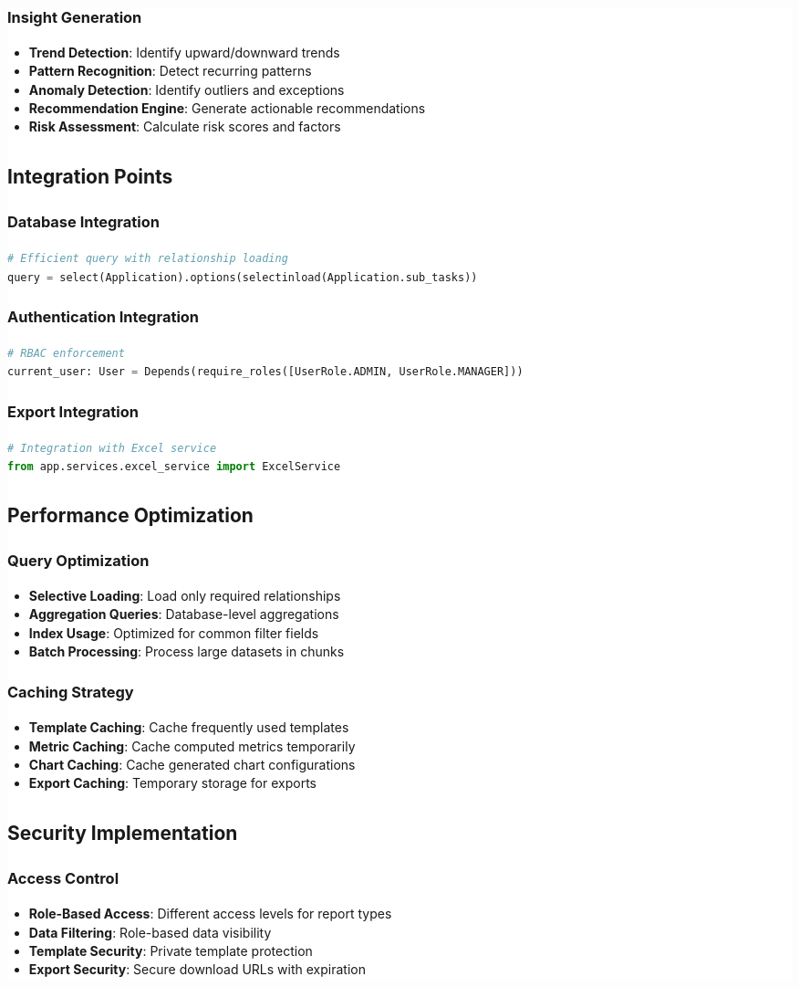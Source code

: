 ### Insight Generation
- **Trend Detection**: Identify upward/downward trends
- **Pattern Recognition**: Detect recurring patterns
- **Anomaly Detection**: Identify outliers and exceptions
- **Recommendation Engine**: Generate actionable recommendations
- **Risk Assessment**: Calculate risk scores and factors

## Integration Points

### Database Integration
```python
# Efficient query with relationship loading
query = select(Application).options(selectinload(Application.sub_tasks))
```

### Authentication Integration
```python
# RBAC enforcement
current_user: User = Depends(require_roles([UserRole.ADMIN, UserRole.MANAGER]))
```

### Export Integration
```python
# Integration with Excel service
from app.services.excel_service import ExcelService
```

## Performance Optimization

### Query Optimization
- **Selective Loading**: Load only required relationships
- **Aggregation Queries**: Database-level aggregations
- **Index Usage**: Optimized for common filter fields
- **Batch Processing**: Process large datasets in chunks

### Caching Strategy
- **Template Caching**: Cache frequently used templates
- **Metric Caching**: Cache computed metrics temporarily
- **Chart Caching**: Cache generated chart configurations
- **Export Caching**: Temporary storage for exports

## Security Implementation

### Access Control
- **Role-Based Access**: Different access levels for report types
- **Data Filtering**: Role-based data visibility
- **Template Security**: Private template protection
- **Export Security**: Secure download URLs with expiration
